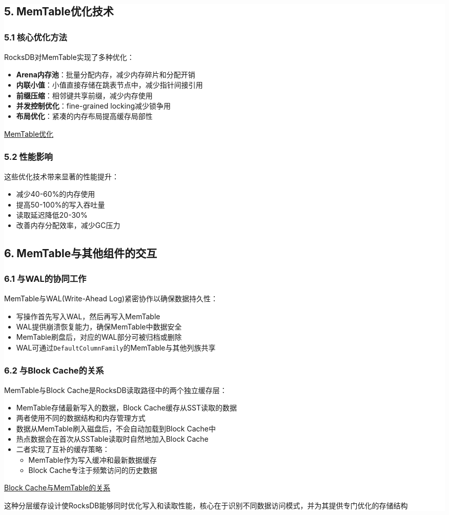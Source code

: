 ## 5. MemTable优化技术

### 5.1 核心优化方法

RocksDB对MemTable实现了多种优化：

- **Arena内存池**：批量分配内存，减少内存碎片和分配开销
- **内联小值**：小值直接存储在跳表节点中，减少指针间接引用
- **前缀压缩**：相邻键共享前缀，减少内存使用
- **并发控制优化**：fine-grained locking减少锁争用
- **布局优化**：紧凑的内存布局提高缓存局部性

[MemTable优化](docs/memtable/memtable_optimization.puml)

### 5.2 性能影响

这些优化技术带来显著的性能提升：

- 减少40-60%的内存使用
- 提高50-100%的写入吞吐量
- 读取延迟降低20-30%
- 改善内存分配效率，减少GC压力

## 6. MemTable与其他组件的交互

### 6.1 与WAL的协同工作

MemTable与WAL(Write-Ahead Log)紧密协作以确保数据持久性：

- 写操作首先写入WAL，然后再写入MemTable
- WAL提供崩溃恢复能力，确保MemTable中数据安全
- MemTable刷盘后，对应的WAL部分可被归档或删除
- WAL可通过`DefaultColumnFamily`的MemTable与其他列族共享

### 6.2 与Block Cache的关系

MemTable与Block Cache是RocksDB读取路径中的两个独立缓存层：

- MemTable存储最新写入的数据，Block Cache缓存从SST读取的数据
- 两者使用不同的数据结构和内存管理方式
- 数据从MemTable刷入磁盘后，不会自动加载到Block Cache中
- 热点数据会在首次从SSTable读取时自然地加入Block Cache
- 二者实现了互补的缓存策略：
  - MemTable作为写入缓冲和最新数据缓存
  - Block Cache专注于频繁访问的历史数据

[Block Cache与MemTable的关系](docs/memtable/block_cache_optimization.puml)

这种分层缓存设计使RocksDB能够同时优化写入和读取性能，核心在于识别不同数据访问模式，并为其提供专门优化的存储结构
